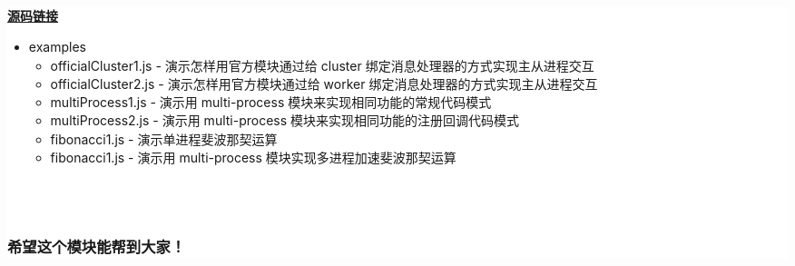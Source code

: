 **[源码链接](https://github.com/dinsio/node-multi-process/blob/master/examples)**

- examples
  - officialCluster1.js - 演示怎样用官方模块通过给 cluster 绑定消息处理器的方式实现主从进程交互
  - officialCluster2.js - 演示怎样用官方模块通过给 worker 绑定消息处理器的方式实现主从进程交互
  - multiProcess1.js - 演示用 multi-process 模块来实现相同功能的常规代码模式
  - multiProcess2.js - 演示用 multi-process 模块来实现相同功能的注册回调代码模式
  - fibonacci1.js - 演示单进程斐波那契运算
  - fibonacci1.js - 演示用 multi-process 模块实现多进程加速斐波那契运算

<div style="height:40px;"></div>

### 希望这个模块能帮到大家！